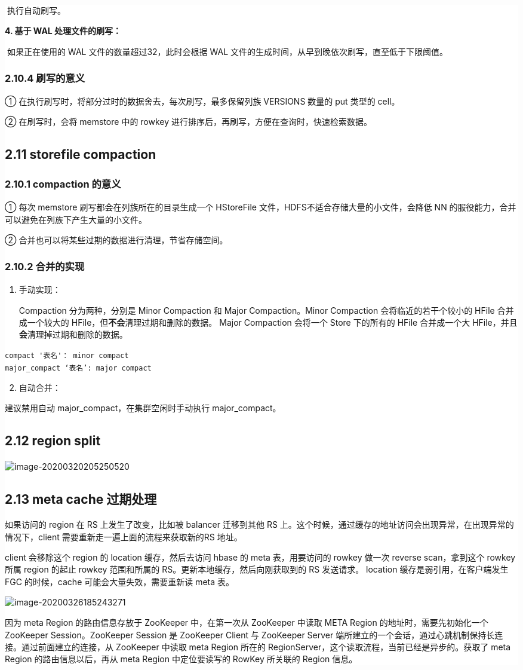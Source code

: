 ​		执行自动刷写。

**4. 基于 WAL 处理文件的刷写：**

​		如果正在使用的 WAL 文件的数量超过32，此时会根据 WAL 文件的生成时间，从早到晚依次刷写，直至低于下限阈值。

### 2.10.4 刷写的意义

① 在执行刷写时，将部分过时的数据舍去，每次刷写，最多保留列族 VERSIONS 数量的 put 类型的 cell。

② 在刷写时，会将 memstore 中的 rowkey 进行排序后，再刷写，方便在查询时，快速检索数据。

## 2.11 storefile compaction

### 2.10.1 compaction 的意义

① 每次 memstore 刷写都会在列族所在的目录生成一个 HStoreFile 文件，HDFS不适合存储大量的小文件，会降低 NN 的服役能力，合并可以避免在列族下产生大量的小文件。

② 合并也可以将某些过期的数据进行清理，节省存储空间。

### 2.10.2 合并的实现

1. 手动实现：

   Compaction 分为两种，分别是 Minor Compaction 和 Major Compaction。Minor Compaction 会将临近的若干个较小的 HFile 合并成一个较大的 HFile，但**不会**清理过期和删除的数据。 Major Compaction 会将一个 Store 下的所有的 HFile 合并成一个大 HFile，并且**会**清理掉过期和删除的数据。

```
compact '表名'： minor compact
major_compact ‘表名’: major compact
```

2. 自动合并：

建议禁用自动 major_compact，在集群空闲时手动执行 major_compact。

## 2.12 region split

![image-20200320205250520](C:\Users\Jeffery\AppData\Roaming\Typora\typora-user-images\image-20200320205250520.png)

## 2.13 meta cache 过期处理

如果访问的 region 在 RS 上发生了改变，比如被 balancer 迁移到其他 RS 上。这个时候，通过缓存的地址访问会出现异常，在出现异常的情况下，client 需要重新走一遍上面的流程来获取新的RS 地址。

client 会移除这个 region 的 location 缓存，然后去访问 hbase 的 meta 表，用要访问的 rowkey 做一次 reverse scan，拿到这个 rowkey 所属 region 的起止 rowkey 范围和所属的 RS。更新本地缓存，然后向刚获取到的 RS 发送请求。 location 缓存是弱引用，在客户端发生 FGC 的时候，cache 可能会大量失效，需要重新读 meta 表。

![image-20200326185243271](C:\Users\Jeffery\AppData\Roaming\Typora\typora-user-images\image-20200326185243271.png)

因为 meta Region 的路由信息存放于 ZooKeeper 中，在第一次从 ZooKeeper 中读取 META Region 的地址时，需要先初始化一个 ZooKeeper Session。ZooKeeper Session 是 ZooKeeper Client 与 ZooKeeper Server 端所建立的一个会话，通过心跳机制保持长连接。通过前面建立的连接，从 ZooKeeper 中读取 meta Region 所在的 RegionServer，这个读取流程，当前已经是异步的。获取了 meta Region 的路由信息以后，再从 meta Region 中定位要读写的 RowKey 所关联的 Region 信息。
